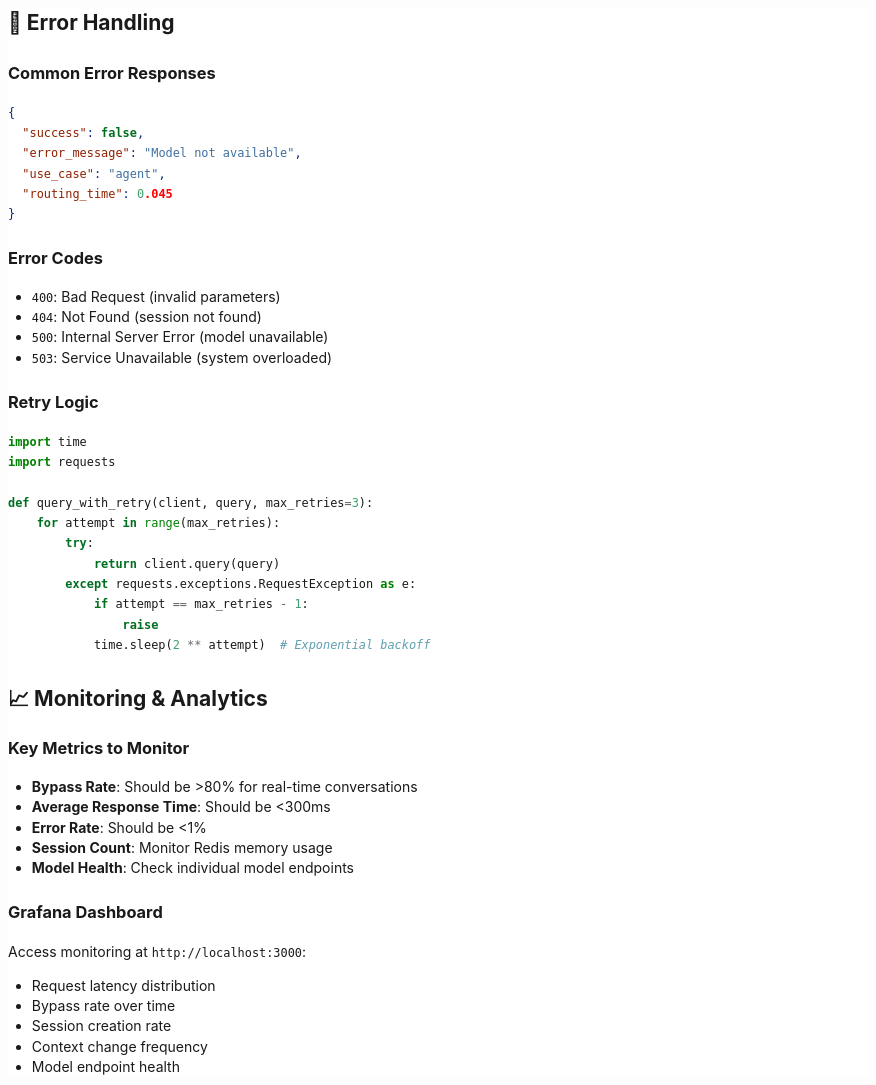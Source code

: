 ## 🚨 **Error Handling**

### **Common Error Responses**

```json
{
  "success": false,
  "error_message": "Model not available",
  "use_case": "agent",
  "routing_time": 0.045
}
```

### **Error Codes**
- `400`: Bad Request (invalid parameters)
- `404`: Not Found (session not found)
- `500`: Internal Server Error (model unavailable)
- `503`: Service Unavailable (system overloaded)

### **Retry Logic**
```python
import time
import requests

def query_with_retry(client, query, max_retries=3):
    for attempt in range(max_retries):
        try:
            return client.query(query)
        except requests.exceptions.RequestException as e:
            if attempt == max_retries - 1:
                raise
            time.sleep(2 ** attempt)  # Exponential backoff
```

## 📈 **Monitoring & Analytics**

### **Key Metrics to Monitor**
- **Bypass Rate**: Should be >80% for real-time conversations
- **Average Response Time**: Should be <300ms
- **Error Rate**: Should be <1%
- **Session Count**: Monitor Redis memory usage
- **Model Health**: Check individual model endpoints

### **Grafana Dashboard**
Access monitoring at `http://localhost:3000`:
- Request latency distribution
- Bypass rate over time
- Session creation rate
- Context change frequency
- Model endpoint health
